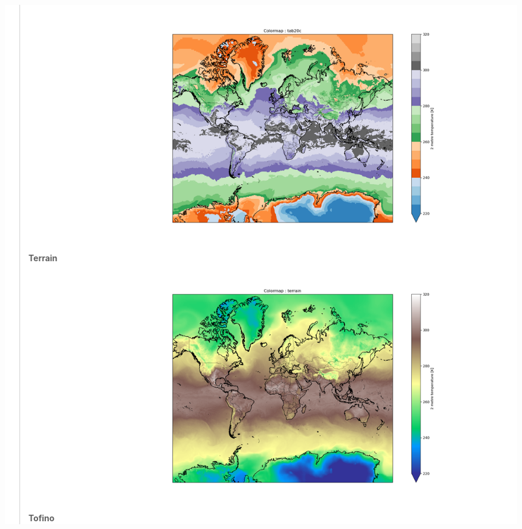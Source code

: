 > ![Tab20c]( ../../images/x-array-map-plot/colormaps/tab20c.png )
> **Terrain**
> ![Terrain]( ../../images/x-array-map-plot/colormaps/terrain.png )
> **Tofino**